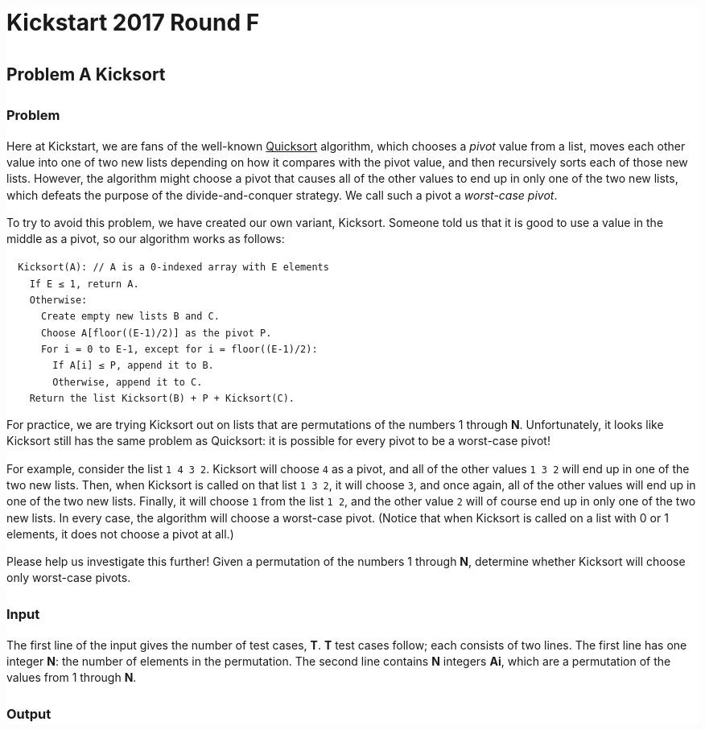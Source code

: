 # Kickstart 2017 Round F

## Problem A Kicksort

### Problem

Here at Kickstart, we are fans of the well-known [Quicksort](https://en.wikipedia.org/wiki/Quicksort) algorithm, which chooses a *pivot* value from a list, moves each other value into one of two new lists depending on how it compares with the pivot value, and then recursively sorts each of those new lists. However, the algorithm might choose a pivot that causes all of the other values to end up in only one of the two new lists, which defeats the purpose of the divide-and-conquer strategy. We call such a pivot a *worst-case pivot*.

To try to avoid this problem, we have created our own variant, Kicksort. Someone told us that it is good to use a value in the middle as a pivot, so our algorithm works as follows:

```
  Kicksort(A): // A is a 0-indexed array with E elements
    If E ≤ 1, return A.
    Otherwise:
      Create empty new lists B and C.
      Choose A[floor((E-1)/2)] as the pivot P.
      For i = 0 to E-1, except for i = floor((E-1)/2):
        If A[i] ≤ P, append it to B.
        Otherwise, append it to C.
    Return the list Kicksort(B) + P + Kicksort(C).
```

For practice, we are trying Kicksort out on lists that are permutations of the numbers 1 through **N**. Unfortunately, it looks like Kicksort still has the same problem as Quicksort: it is possible for every pivot to be a worst-case pivot!

For example, consider the list `1 4 3 2`. Kicksort will choose `4` as a pivot, and all of the other values `1 3 2` will end up in one of the two new lists. Then, when Kicksort is called on that list `1 3 2`, it will choose `3`, and once again, all of the other values will end up in one of the two new lists. Finally, it will choose `1` from the list `1 2`, and the other value `2` will of course end up in only one of the two new lists. In every case, the algorithm will choose a worst-case pivot. (Notice that when Kicksort is called on a list with 0 or 1 elements, it does not choose a pivot at all.)

Please help us investigate this further! Given a permutation of the numbers 1 through **N**, determine whether Kicksort will choose only worst-case pivots.

### Input

The first line of the input gives the number of test cases, **T**. **T** test cases follow; each consists of two lines. The first line has one integer **N**: the number of elements in the permutation. The second line contains **N** integers **Ai**, which are a permutation of the values from 1 through **N**.

### Output
